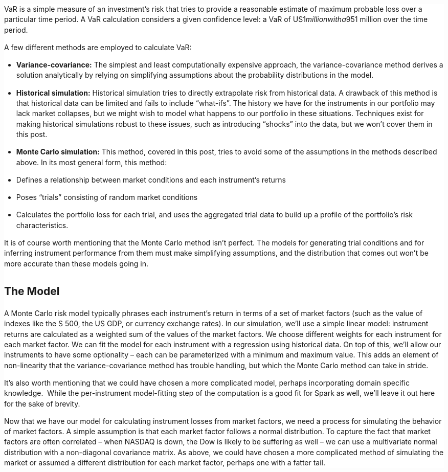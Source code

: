 VaR is a simple measure of an investment’s risk that tries to provide a reasonable estimate of maximum probable loss over a particular time period. A VaR calculation considers a given confidence level: a VaR of US$1 million with a 95% confidence level means that we believe our investment stands only a 5% chance of losing more than US$1 million over the time period.

A few different methods are employed to calculate VaR:

- **Variance-covariance:** The simplest and least computationally expensive approach, the variance-covariance method derives a solution analytically by relying on simplifying assumptions about the probability distributions in the model.

- **Historical simulation:** Historical simulation tries to directly extrapolate risk from historical data. A drawback of this method is that historical data can be limited and fails to include “what-ifs”. The history we have for the instruments in our portfolio may lack market collapses, but we might wish to model what happens to our portfolio in these situations. Techniques exist for making historical simulations robust to these issues, such as introducing “shocks” into the data, but we won’t cover them in this post.

- **Monte Carlo simulation:** This method, covered in this post, tries to avoid some of the assumptions in the methods described above. In its most general form, this method:


- Defines a relationship between market conditions and each instrument’s returns

- Poses “trials” consisting of random market conditions

- Calculates the portfolio loss for each trial, and uses the aggregated trial data to build up a profile of the portfolio’s risk characteristics.



It is of course worth mentioning that the Monte Carlo method isn’t perfect. The models for generating trial conditions and for inferring instrument performance from them must make simplifying assumptions, and the distribution that comes out won’t be more accurate than these models going in.

## The Model

A Monte Carlo risk model typically phrases each instrument’s return in terms of a set of market factors (such as the value of indexes like the S 500, the US GDP, or currency exchange rates). In our simulation, we’ll use a simple linear model: instrument returns are calculated as a weighted sum of the values of the market factors. We choose different weights for each instrument for each market factor. We can fit the model for each instrument with a regression using historical data. On top of this, we’ll allow our instruments to have some optionality – each can be parameterized with a minimum and maximum value. This adds an element of non-linearity that the variance-covariance method has trouble handling, but which the Monte Carlo method can take in stride.

It’s also worth mentioning that we could have chosen a more complicated model, perhaps incorporating domain specific knowledge.  While the per-instrument model-fitting step of the computation is a good fit for Spark as well, we’ll leave it out here for the sake of brevity.

Now that we have our model for calculating instrument losses from market factors, we need a process for simulating the behavior of market factors. A simple assumption is that each market factor follows a normal distribution. To capture the fact that market factors are often correlated – when NASDAQ is down, the Dow is likely to be suffering as well – we can use a multivariate normal distribution with a non-diagonal covariance matrix. As above, we could have chosen a more complicated method of simulating the market or assumed a different distribution for each market factor, perhaps one with a fatter tail.
